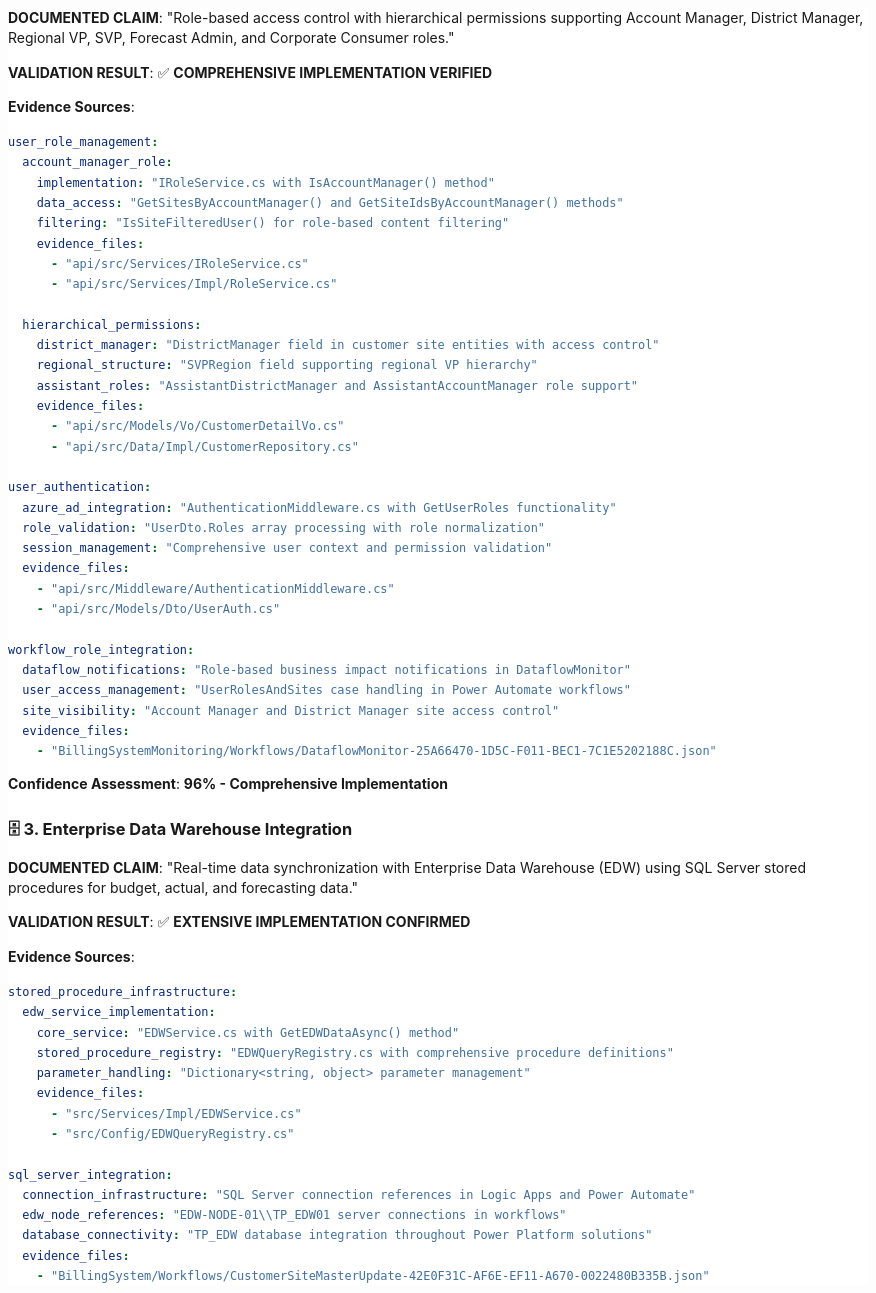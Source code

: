 **DOCUMENTED CLAIM**: "Role-based access control with hierarchical permissions supporting Account Manager, District Manager, Regional VP, SVP, Forecast Admin, and Corporate Consumer roles."

**VALIDATION RESULT**: ✅ **COMPREHENSIVE IMPLEMENTATION VERIFIED**

**Evidence Sources**:
```yaml
user_role_management:
  account_manager_role:
    implementation: "IRoleService.cs with IsAccountManager() method"
    data_access: "GetSitesByAccountManager() and GetSiteIdsByAccountManager() methods"
    filtering: "IsSiteFilteredUser() for role-based content filtering"
    evidence_files: 
      - "api/src/Services/IRoleService.cs"
      - "api/src/Services/Impl/RoleService.cs"
  
  hierarchical_permissions:
    district_manager: "DistrictManager field in customer site entities with access control"
    regional_structure: "SVPRegion field supporting regional VP hierarchy"
    assistant_roles: "AssistantDistrictManager and AssistantAccountManager role support"
    evidence_files:
      - "api/src/Models/Vo/CustomerDetailVo.cs"
      - "api/src/Data/Impl/CustomerRepository.cs"

user_authentication:
  azure_ad_integration: "AuthenticationMiddleware.cs with GetUserRoles functionality"
  role_validation: "UserDto.Roles array processing with role normalization"
  session_management: "Comprehensive user context and permission validation"
  evidence_files:
    - "api/src/Middleware/AuthenticationMiddleware.cs"
    - "api/src/Models/Dto/UserAuth.cs"

workflow_role_integration:
  dataflow_notifications: "Role-based business impact notifications in DataflowMonitor"
  user_access_management: "UserRolesAndSites case handling in Power Automate workflows"
  site_visibility: "Account Manager and District Manager site access control"
  evidence_files:
    - "BillingSystemMonitoring/Workflows/DataflowMonitor-25A66470-1D5C-F011-BEC1-7C1E5202188C.json"
```

**Confidence Assessment**: **96% - Comprehensive Implementation**

### 🗄️ 3. Enterprise Data Warehouse Integration

**DOCUMENTED CLAIM**: "Real-time data synchronization with Enterprise Data Warehouse (EDW) using SQL Server stored procedures for budget, actual, and forecasting data."

**VALIDATION RESULT**: ✅ **EXTENSIVE IMPLEMENTATION CONFIRMED**

**Evidence Sources**:
```yaml
stored_procedure_infrastructure:
  edw_service_implementation:
    core_service: "EDWService.cs with GetEDWDataAsync() method"
    stored_procedure_registry: "EDWQueryRegistry.cs with comprehensive procedure definitions"
    parameter_handling: "Dictionary<string, object> parameter management"
    evidence_files:
      - "src/Services/Impl/EDWService.cs"
      - "src/Config/EDWQueryRegistry.cs"

sql_server_integration:
  connection_infrastructure: "SQL Server connection references in Logic Apps and Power Automate"
  edw_node_references: "EDW-NODE-01\\TP_EDW01 server connections in workflows"
  database_connectivity: "TP_EDW database integration throughout Power Platform solutions"
  evidence_files:
    - "BillingSystem/Workflows/CustomerSiteMasterUpdate-42E0F31C-AF6E-EF11-A670-0022480B335B.json"

```